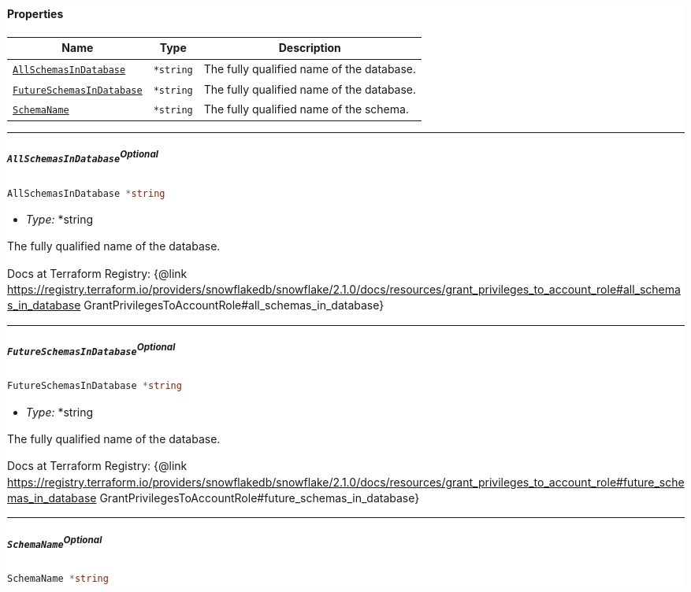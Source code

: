 #### Properties <a name="Properties" id="Properties"></a>

| **Name** | **Type** | **Description** |
| --- | --- | --- |
| <code><a href="#@cdktf/provider-snowflake.grantPrivilegesToAccountRole.GrantPrivilegesToAccountRoleOnSchema.property.allSchemasInDatabase">AllSchemasInDatabase</a></code> | <code>*string</code> | The fully qualified name of the database. |
| <code><a href="#@cdktf/provider-snowflake.grantPrivilegesToAccountRole.GrantPrivilegesToAccountRoleOnSchema.property.futureSchemasInDatabase">FutureSchemasInDatabase</a></code> | <code>*string</code> | The fully qualified name of the database. |
| <code><a href="#@cdktf/provider-snowflake.grantPrivilegesToAccountRole.GrantPrivilegesToAccountRoleOnSchema.property.schemaName">SchemaName</a></code> | <code>*string</code> | The fully qualified name of the schema. |

---

##### `AllSchemasInDatabase`<sup>Optional</sup> <a name="AllSchemasInDatabase" id="@cdktf/provider-snowflake.grantPrivilegesToAccountRole.GrantPrivilegesToAccountRoleOnSchema.property.allSchemasInDatabase"></a>

```go
AllSchemasInDatabase *string
```

- *Type:* *string

The fully qualified name of the database.

Docs at Terraform Registry: {@link https://registry.terraform.io/providers/snowflakedb/snowflake/2.1.0/docs/resources/grant_privileges_to_account_role#all_schemas_in_database GrantPrivilegesToAccountRole#all_schemas_in_database}

---

##### `FutureSchemasInDatabase`<sup>Optional</sup> <a name="FutureSchemasInDatabase" id="@cdktf/provider-snowflake.grantPrivilegesToAccountRole.GrantPrivilegesToAccountRoleOnSchema.property.futureSchemasInDatabase"></a>

```go
FutureSchemasInDatabase *string
```

- *Type:* *string

The fully qualified name of the database.

Docs at Terraform Registry: {@link https://registry.terraform.io/providers/snowflakedb/snowflake/2.1.0/docs/resources/grant_privileges_to_account_role#future_schemas_in_database GrantPrivilegesToAccountRole#future_schemas_in_database}

---

##### `SchemaName`<sup>Optional</sup> <a name="SchemaName" id="@cdktf/provider-snowflake.grantPrivilegesToAccountRole.GrantPrivilegesToAccountRoleOnSchema.property.schemaName"></a>

```go
SchemaName *string
```
